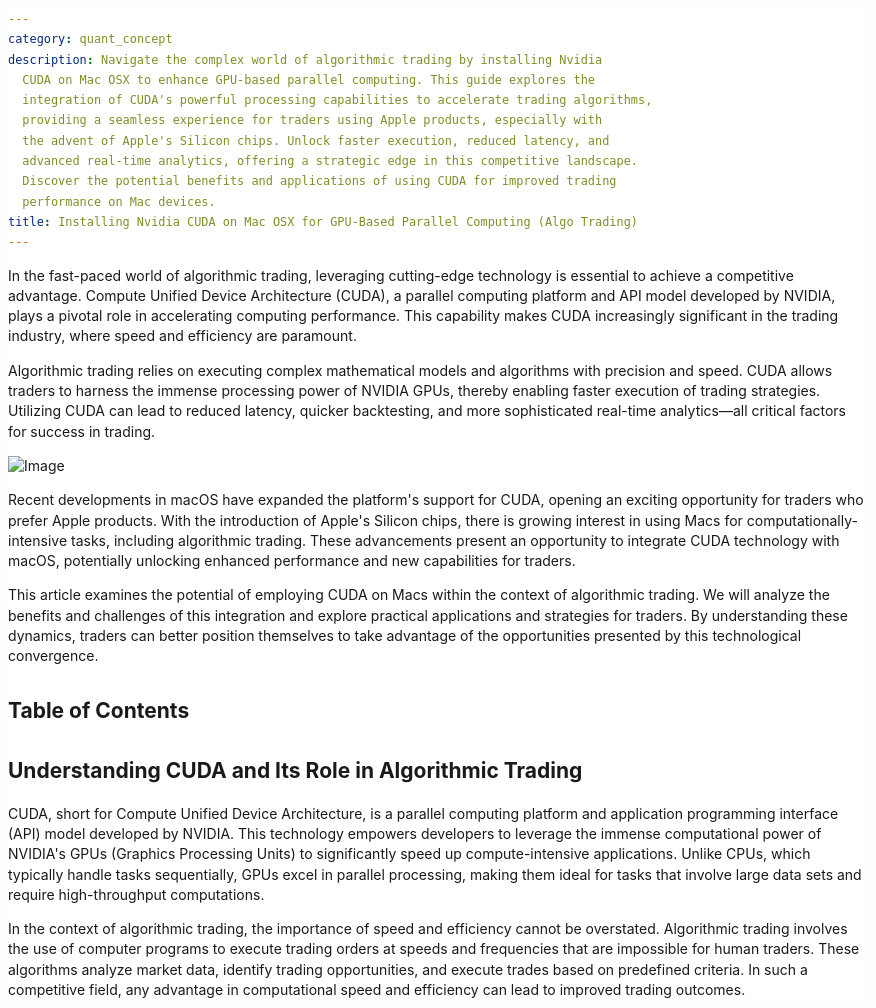 ```yaml
---
category: quant_concept
description: Navigate the complex world of algorithmic trading by installing Nvidia
  CUDA on Mac OSX to enhance GPU-based parallel computing. This guide explores the
  integration of CUDA's powerful processing capabilities to accelerate trading algorithms,
  providing a seamless experience for traders using Apple products, especially with
  the advent of Apple's Silicon chips. Unlock faster execution, reduced latency, and
  advanced real-time analytics, offering a strategic edge in this competitive landscape.
  Discover the potential benefits and applications of using CUDA for improved trading
  performance on Mac devices.
title: Installing Nvidia CUDA on Mac OSX for GPU-Based Parallel Computing (Algo Trading)
---
```


In the fast-paced world of algorithmic trading, leveraging cutting-edge technology is essential to achieve a competitive advantage. Compute Unified Device Architecture (CUDA), a parallel computing platform and API model developed by NVIDIA, plays a pivotal role in accelerating computing performance. This capability makes CUDA increasingly significant in the trading industry, where speed and efficiency are paramount.

Algorithmic trading relies on executing complex mathematical models and algorithms with precision and speed. CUDA allows traders to harness the immense processing power of NVIDIA GPUs, thereby enabling faster execution of trading strategies. Utilizing CUDA can lead to reduced latency, quicker backtesting, and more sophisticated real-time analytics—all critical factors for success in trading.

![Image](images/1.png)

Recent developments in macOS have expanded the platform's support for CUDA, opening an exciting opportunity for traders who prefer Apple products. With the introduction of Apple's Silicon chips, there is growing interest in using Macs for computationally-intensive tasks, including algorithmic trading. These advancements present an opportunity to integrate CUDA technology with macOS, potentially unlocking enhanced performance and new capabilities for traders.

This article examines the potential of employing CUDA on Macs within the context of algorithmic trading. We will analyze the benefits and challenges of this integration and explore practical applications and strategies for traders. By understanding these dynamics, traders can better position themselves to take advantage of the opportunities presented by this technological convergence.

## Table of Contents

## Understanding CUDA and Its Role in Algorithmic Trading

CUDA, short for Compute Unified Device Architecture, is a parallel computing platform and application programming interface (API) model developed by NVIDIA. This technology empowers developers to leverage the immense computational power of NVIDIA's GPUs (Graphics Processing Units) to significantly speed up compute-intensive applications. Unlike CPUs, which typically handle tasks sequentially, GPUs excel in parallel processing, making them ideal for tasks that involve large data sets and require high-throughput computations.

In the context of algorithmic trading, the importance of speed and efficiency cannot be overstated. Algorithmic trading involves the use of computer programs to execute trading orders at speeds and frequencies that are impossible for human traders. These algorithms analyze market data, identify trading opportunities, and execute trades based on predefined criteria. In such a competitive field, any advantage in computational speed and efficiency can lead to improved trading outcomes.
